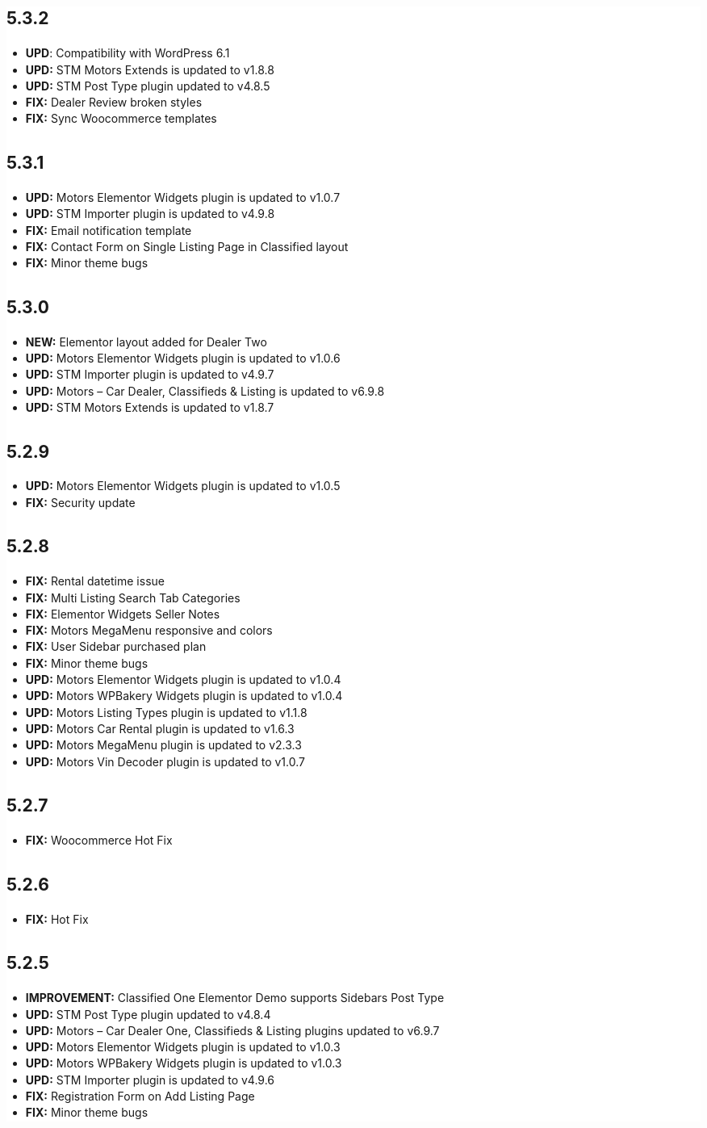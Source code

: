 ## 5.3.2
- **UPD**: Compatibility with WordPress 6.1
- **UPD:** STM Motors Extends is updated to v1.8.8
- **UPD:** STM Post Type plugin updated to v4.8.5
- **FIX:** Dealer Review broken styles
- **FIX:** Sync Woocommerce templates

## 5.3.1
- **UPD:** Motors Elementor Widgets plugin is updated to v1.0.7
- **UPD:** STM Importer plugin is updated to v4.9.8
- **FIX:** Email notification template
- **FIX:** Contact Form on Single Listing Page in Classified layout
- **FIX:** Minor theme bugs

## 5.3.0
- **NEW:** Elementor layout added for Dealer Two
- **UPD:** Motors Elementor Widgets plugin is updated to v1.0.6
- **UPD:** STM Importer plugin is updated to v4.9.7
- **UPD:** Motors – Car Dealer, Classifieds & Listing is updated to v6.9.8
- **UPD:** STM Motors Extends is updated to v1.8.7

## 5.2.9
- **UPD:** Motors Elementor Widgets plugin is updated to v1.0.5
- **FIX:** Security update

## 5.2.8
- **FIX:** Rental datetime issue
- **FIX:** Multi Listing Search Tab Categories
- **FIX:** Elementor Widgets Seller Notes
- **FIX:** Motors MegaMenu responsive and colors
- **FIX:** User Sidebar purchased plan
- **FIX:** Minor theme bugs
- **UPD:** Motors Elementor Widgets plugin is updated to v1.0.4
- **UPD:** Motors WPBakery Widgets plugin is updated to v1.0.4
- **UPD:** Motors Listing Types plugin is updated to v1.1.8
- **UPD:** Motors Car Rental plugin is updated to v1.6.3
- **UPD:** Motors MegaMenu plugin is updated to v2.3.3
- **UPD:** Motors Vin Decoder plugin is updated to v1.0.7
 
## 5.2.7
- **FIX:** Woocommerce Hot Fix

## 5.2.6
- **FIX:** Hot Fix

## 5.2.5
- **IMPROVEMENT:** Classified One Elementor Demo supports Sidebars Post Type
- **UPD:** STM Post Type plugin updated to v4.8.4
- **UPD:** Motors – Car Dealer One, Classifieds & Listing plugins updated to v6.9.7
- **UPD:** Motors Elementor Widgets plugin is updated to v1.0.3
- **UPD:** Motors WPBakery Widgets plugin is updated to v1.0.3
- **UPD:** STM Importer plugin is updated to v4.9.6
- **FIX:** Registration Form on Add Listing Page
- **FIX:** Minor theme bugs

